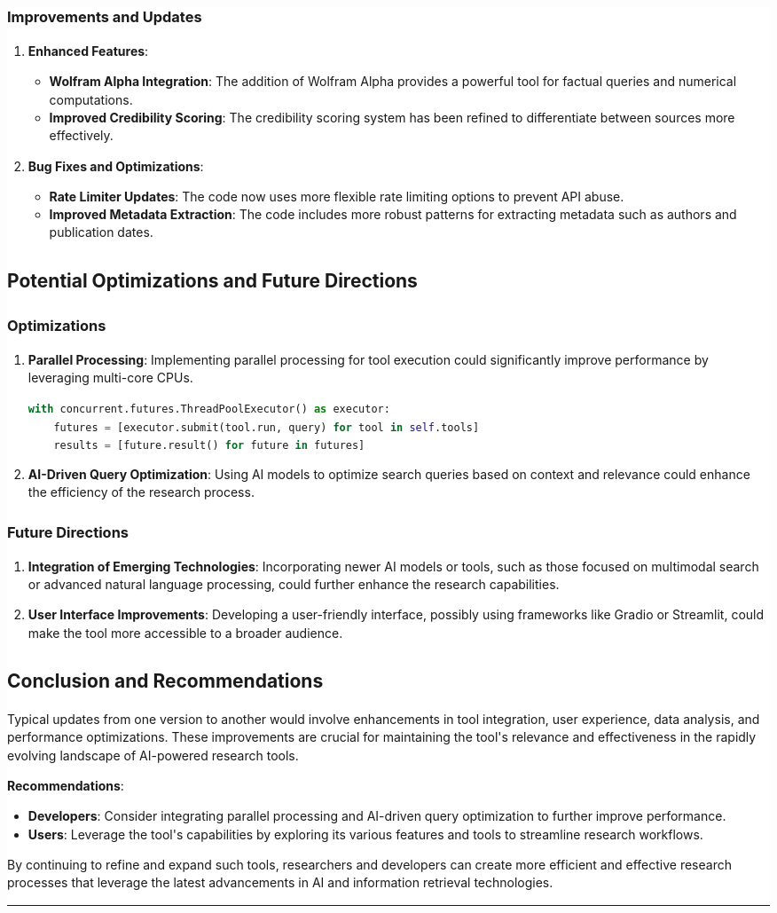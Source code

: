 ### Improvements and Updates

1. **Enhanced Features**:
   - **Wolfram Alpha Integration**: The addition of Wolfram Alpha provides a powerful tool for factual queries and numerical computations.
   - **Improved Credibility Scoring**: The credibility scoring system has been refined to differentiate between sources more effectively.

2. **Bug Fixes and Optimizations**:
   - **Rate Limiter Updates**: The code now uses more flexible rate limiting options to prevent API abuse.
   - **Improved Metadata Extraction**: The code includes more robust patterns for extracting metadata such as authors and publication dates.

## Potential Optimizations and Future Directions

### Optimizations

1. **Parallel Processing**: Implementing parallel processing for tool execution could significantly improve performance by leveraging multi-core CPUs.

   ```python
   with concurrent.futures.ThreadPoolExecutor() as executor:
       futures = [executor.submit(tool.run, query) for tool in self.tools]
       results = [future.result() for future in futures]
   ```

2. **AI-Driven Query Optimization**: Using AI models to optimize search queries based on context and relevance could enhance the efficiency of the research process.

### Future Directions

1. **Integration of Emerging Technologies**: Incorporating newer AI models or tools, such as those focused on multimodal search or advanced natural language processing, could further enhance the research capabilities.

2. **User Interface Improvements**: Developing a user-friendly interface, possibly using frameworks like Gradio or Streamlit, could make the tool more accessible to a broader audience.

## Conclusion and Recommendations

Typical updates from one version to another would involve enhancements in tool integration, user experience, data analysis, and performance optimizations. These improvements are crucial for maintaining the tool's relevance and effectiveness in the rapidly evolving landscape of AI-powered research tools.

**Recommendations**:

- **Developers**: Consider integrating parallel processing and AI-driven query optimization to further improve performance.
- **Users**: Leverage the tool's capabilities by exploring its various features and tools to streamline research workflows.

By continuing to refine and expand such tools, researchers and developers can create more efficient and effective research processes that leverage the latest advancements in AI and information retrieval technologies.

---